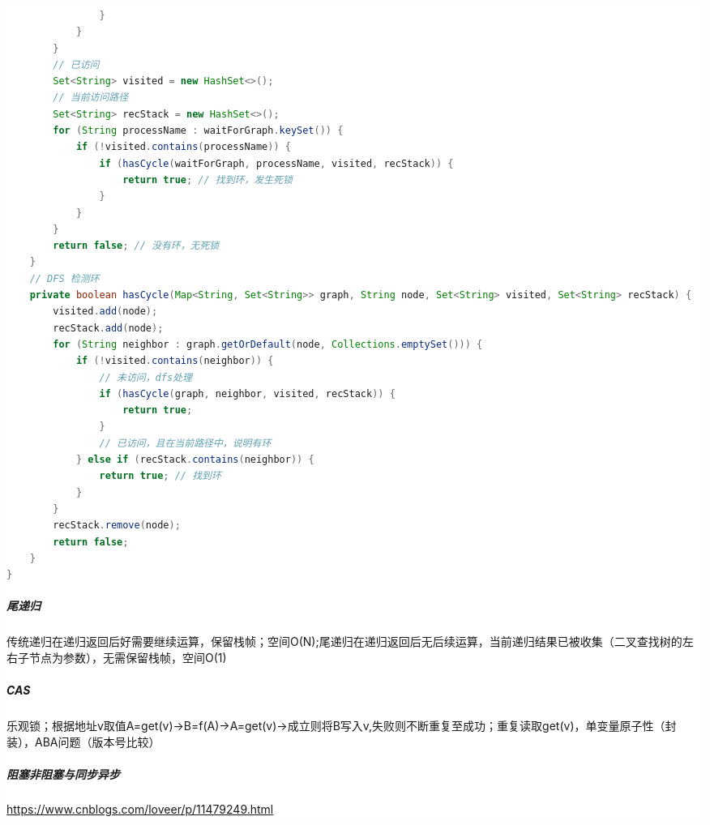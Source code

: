 ```java
                }
            }
        }
        // 已访问
        Set<String> visited = new HashSet<>();
        // 当前访问路径
        Set<String> recStack = new HashSet<>();
        for (String processName : waitForGraph.keySet()) {
            if (!visited.contains(processName)) {
                if (hasCycle(waitForGraph, processName, visited, recStack)) {
                    return true; // 找到环，发生死锁
                }
            }
        }
        return false; // 没有环，无死锁
    }
    // DFS 检测环
    private boolean hasCycle(Map<String, Set<String>> graph, String node, Set<String> visited, Set<String> recStack) {
        visited.add(node);
        recStack.add(node);
        for (String neighbor : graph.getOrDefault(node, Collections.emptySet())) {
            if (!visited.contains(neighbor)) {
                // 未访问，dfs处理
                if (hasCycle(graph, neighbor, visited, recStack)) {
                    return true;
                }
                // 已访问，且在当前路径中，说明有环
            } else if (recStack.contains(neighbor)) {
                return true; // 找到环
            }
        }
        recStack.remove(node);
        return false;
    }
}

```

##### 尾递归

传统递归在递归返回后好需要继续运算，保留栈帧；空间O(N);尾递归在递归返回后无后续运算，当前递归结果已被收集（二叉查找树的左右子节点为参数），无需保留栈帧，空间O(1)

##### CAS

乐观锁；根据地址v取值A=get(v)->B=f(A)->A=get(v)->成立则将B写入v,失败则不断重复至成功；重复读取get(v)，单变量原子性（封装），ABA问题（版本号比较）




##### 阻塞非阻塞与同步异步

https://www.cnblogs.com/loveer/p/11479249.html
